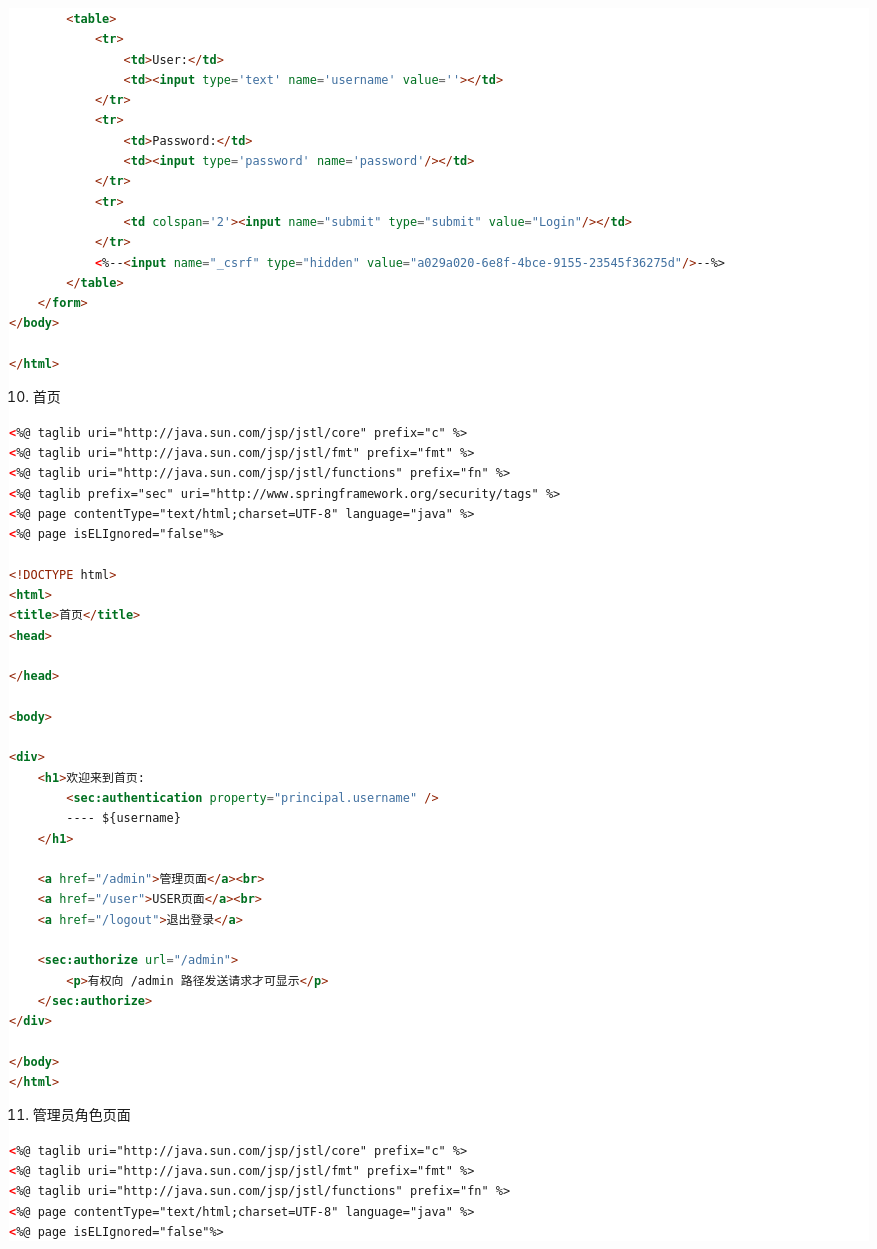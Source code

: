 ``` html
        <table>
            <tr>
                <td>User:</td>
                <td><input type='text' name='username' value=''></td>
            </tr>
            <tr>
                <td>Password:</td>
                <td><input type='password' name='password'/></td>
            </tr>
            <tr>
                <td colspan='2'><input name="submit" type="submit" value="Login"/></td>
            </tr>
            <%--<input name="_csrf" type="hidden" value="a029a020-6e8f-4bce-9155-23545f36275d"/>--%>
        </table>
    </form>
</body>

</html>
```
10. 首页
``` html
<%@ taglib uri="http://java.sun.com/jsp/jstl/core" prefix="c" %>
<%@ taglib uri="http://java.sun.com/jsp/jstl/fmt" prefix="fmt" %>
<%@ taglib uri="http://java.sun.com/jsp/jstl/functions" prefix="fn" %>
<%@ taglib prefix="sec" uri="http://www.springframework.org/security/tags" %>
<%@ page contentType="text/html;charset=UTF-8" language="java" %>
<%@ page isELIgnored="false"%>

<!DOCTYPE html>
<html>
<title>首页</title>
<head>

</head>

<body>

<div>
    <h1>欢迎来到首页:
        <sec:authentication property="principal.username" />
        ---- ${username}
    </h1>

    <a href="/admin">管理页面</a><br>
    <a href="/user">USER页面</a><br>
    <a href="/logout">退出登录</a>

    <sec:authorize url="/admin">
        <p>有权向 /admin 路径发送请求才可显示</p>
    </sec:authorize>
</div>

</body>
</html>
```
11. 管理员角色页面
``` html
<%@ taglib uri="http://java.sun.com/jsp/jstl/core" prefix="c" %>
<%@ taglib uri="http://java.sun.com/jsp/jstl/fmt" prefix="fmt" %>
<%@ taglib uri="http://java.sun.com/jsp/jstl/functions" prefix="fn" %>
<%@ page contentType="text/html;charset=UTF-8" language="java" %>
<%@ page isELIgnored="false"%>

```